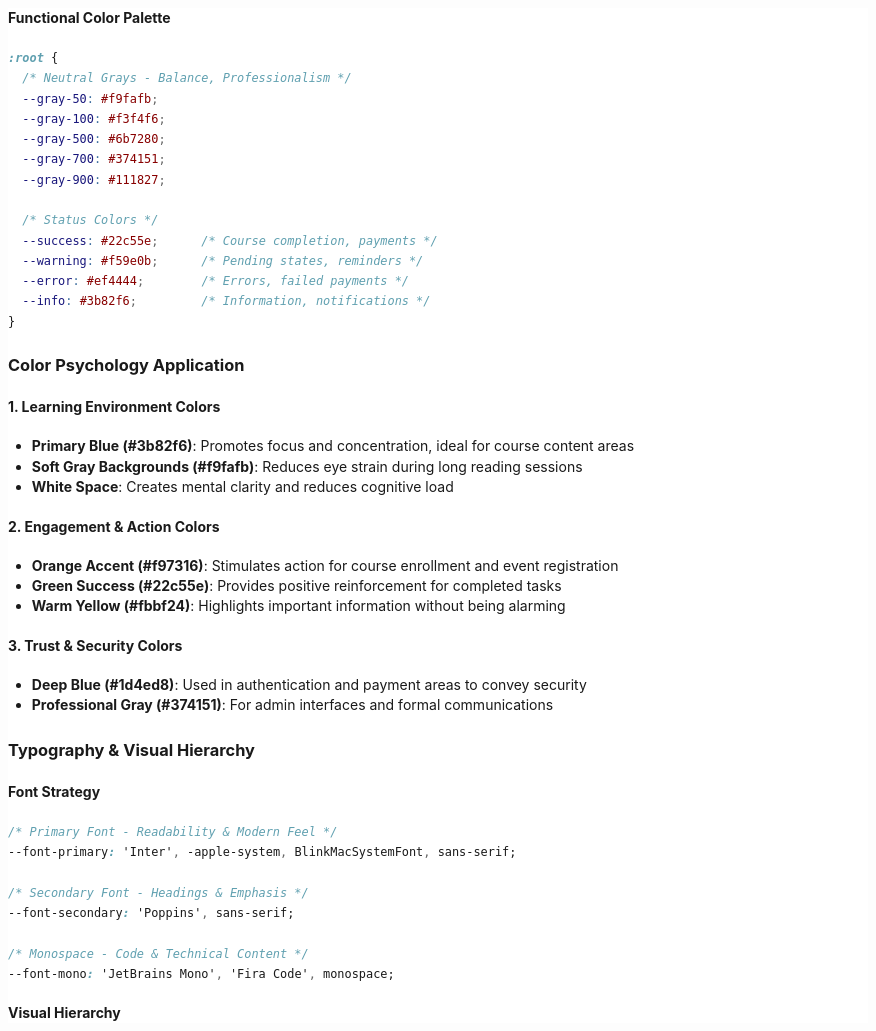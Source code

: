 #### Functional Color Palette

```css
:root {
  /* Neutral Grays - Balance, Professionalism */
  --gray-50: #f9fafb;
  --gray-100: #f3f4f6;
  --gray-500: #6b7280;
  --gray-700: #374151;
  --gray-900: #111827;
  
  /* Status Colors */
  --success: #22c55e;      /* Course completion, payments */
  --warning: #f59e0b;      /* Pending states, reminders */
  --error: #ef4444;        /* Errors, failed payments */
  --info: #3b82f6;         /* Information, notifications */
}
```

### Color Psychology Application

#### 1. Learning Environment Colors

- **Primary Blue (#3b82f6)**: Promotes focus and concentration, ideal for course content areas
- **Soft Gray Backgrounds (#f9fafb)**: Reduces eye strain during long reading sessions
- **White Space**: Creates mental clarity and reduces cognitive load

#### 2. Engagement & Action Colors

- **Orange Accent (#f97316)**: Stimulates action for course enrollment and event registration
- **Green Success (#22c55e)**: Provides positive reinforcement for completed tasks
- **Warm Yellow (#fbbf24)**: Highlights important information without being alarming

#### 3. Trust & Security Colors

- **Deep Blue (#1d4ed8)**: Used in authentication and payment areas to convey security
- **Professional Gray (#374151)**: For admin interfaces and formal communications

### Typography & Visual Hierarchy

#### Font Strategy

```css
/* Primary Font - Readability & Modern Feel */
--font-primary: 'Inter', -apple-system, BlinkMacSystemFont, sans-serif;

/* Secondary Font - Headings & Emphasis */
--font-secondary: 'Poppins', sans-serif;

/* Monospace - Code & Technical Content */
--font-mono: 'JetBrains Mono', 'Fira Code', monospace;
```

#### Visual Hierarchy
